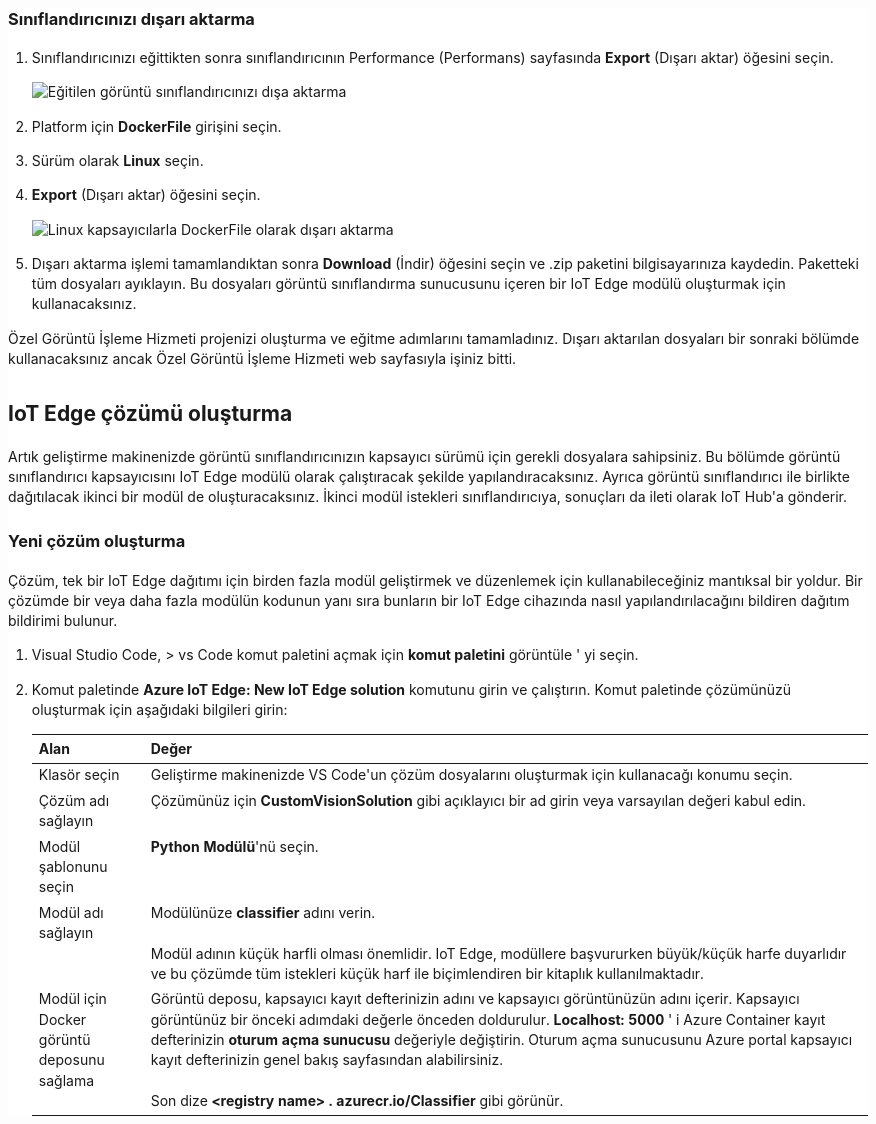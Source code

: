 ### <a name="export-your-classifier"></a>Sınıflandırıcınızı dışarı aktarma

1. Sınıflandırıcınızı eğittikten sonra sınıflandırıcının Performance (Performans) sayfasında **Export** (Dışarı aktar) öğesini seçin.

   ![Eğitilen görüntü sınıflandırıcınızı dışa aktarma](./media/tutorial-deploy-custom-vision/export.png)

2. Platform için **DockerFile** girişini seçin. 

3. Sürüm olarak **Linux** seçin.  

4. **Export** (Dışarı aktar) öğesini seçin. 

   ![Linux kapsayıcılarla DockerFile olarak dışarı aktarma](./media/tutorial-deploy-custom-vision/export-2.png)

5. Dışarı aktarma işlemi tamamlandıktan sonra **Download** (İndir) öğesini seçin ve .zip paketini bilgisayarınıza kaydedin. Paketteki tüm dosyaları ayıklayın. Bu dosyaları görüntü sınıflandırma sunucusunu içeren bir IoT Edge modülü oluşturmak için kullanacaksınız. 

Özel Görüntü İşleme Hizmeti projenizi oluşturma ve eğitme adımlarını tamamladınız. Dışarı aktarılan dosyaları bir sonraki bölümde kullanacaksınız ancak Özel Görüntü İşleme Hizmeti web sayfasıyla işiniz bitti. 

## <a name="create-an-iot-edge-solution"></a>IoT Edge çözümü oluşturma

Artık geliştirme makinenizde görüntü sınıflandırıcınızın kapsayıcı sürümü için gerekli dosyalara sahipsiniz. Bu bölümde görüntü sınıflandırıcı kapsayıcısını IoT Edge modülü olarak çalıştıracak şekilde yapılandıracaksınız. Ayrıca görüntü sınıflandırıcı ile birlikte dağıtılacak ikinci bir modül de oluşturacaksınız. İkinci modül istekleri sınıflandırıcıya, sonuçları da ileti olarak IoT Hub'a gönderir. 

### <a name="create-a-new-solution"></a>Yeni çözüm oluşturma

Çözüm, tek bir IoT Edge dağıtımı için birden fazla modül geliştirmek ve düzenlemek için kullanabileceğiniz mantıksal bir yoldur. Bir çözümde bir veya daha fazla modülün kodunun yanı sıra bunların bir IoT Edge cihazında nasıl yapılandırılacağını bildiren dağıtım bildirimi bulunur. 

1. Visual Studio Code,   >  vs Code komut paletini açmak için **komut paletini** görüntüle ' yi seçin. 

1. Komut paletinde **Azure IoT Edge: New IoT Edge solution** komutunu girin ve çalıştırın. Komut paletinde çözümünüzü oluşturmak için aşağıdaki bilgileri girin: 

   | Alan | Değer |
   | ----- | ----- |
   | Klasör seçin | Geliştirme makinenizde VS Code'un çözüm dosyalarını oluşturmak için kullanacağı konumu seçin. |
   | Çözüm adı sağlayın | Çözümünüz için **CustomVisionSolution** gibi açıklayıcı bir ad girin veya varsayılan değeri kabul edin. |
   | Modül şablonunu seçin | **Python Modülü**'nü seçin. |
   | Modül adı sağlayın | Modülünüze **classifier** adını verin.<br><br>Modül adının küçük harfli olması önemlidir. IoT Edge, modüllere başvururken büyük/küçük harfe duyarlıdır ve bu çözümde tüm istekleri küçük harf ile biçimlendiren bir kitaplık kullanılmaktadır. |
   | Modül için Docker görüntü deposunu sağlama | Görüntü deposu, kapsayıcı kayıt defterinizin adını ve kapsayıcı görüntünüzün adını içerir. Kapsayıcı görüntünüz bir önceki adımdaki değerle önceden doldurulur. **Localhost: 5000** ' i Azure Container kayıt defterinizin **oturum açma sunucusu** değeriyle değiştirin. Oturum açma sunucusunu Azure portal kapsayıcı kayıt defterinizin genel bakış sayfasından alabilirsiniz.<br><br>Son dize **\<registry name\> . azurecr.io/Classifier** gibi görünür. |
 